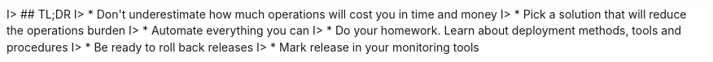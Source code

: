 
I> ## TL;DR
I> * Don't underestimate how much operations will cost you in time and money
I> * Pick a solution that will reduce the operations burden
I>      * Automate everything you can
I> * Do your homework. Learn about deployment methods, tools and procedures
I> * Be ready to roll back releases
I> * Mark release in your monitoring tools

[ansible]: https://www.ansible.com/
[auto]:  http://i.imgur.com/C1mswyP.jpg
[blueg]: http://martinfowler.com/bliki/BlueGreenDeployment.html
[canary]: http://martinfowler.com/bliki/CanaryRelease.html
[chef]: http://saltstack.com/
[contdel]: https://en.wikipedia.org/wiki/Continuous_delivery
[docker]: http://docker.com/
[fabric]: http://www.fabfile.org/
[ksre]: https://www.usenix.org/conference/srecon14/technical-sessions/presentation/keys-sre
[lpain]: http://www.aaronsw.com/weblog/dalio
[rolld]: https://en.wikipedia.org/wiki/Rolling_release
[salts]: http://saltstack.com/
[snowf]: http://martinfowler.com/bliki/SnowflakeServer.html
[sre]: https://en.wikipedia.org/wiki/Site_Reliability_Engineer
[terraform]: https://www.terraform.io/

